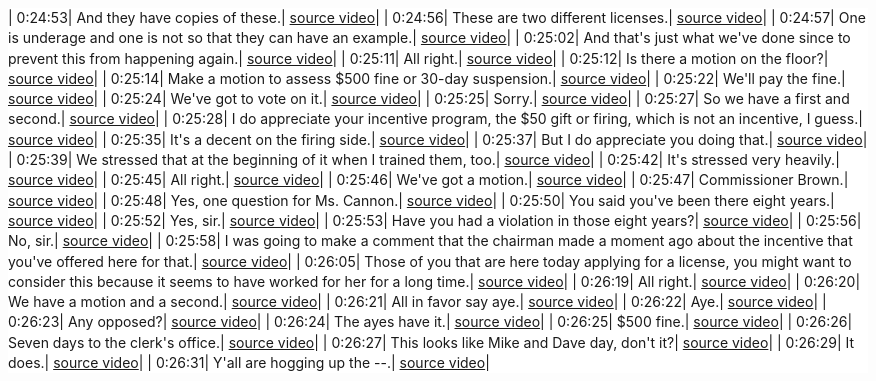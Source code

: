 | 0:24:53| And they have copies of these.| [source video](https://archive.org/details/CoCom140224?start=1493)|
| 0:24:56| These are two different licenses.| [source video](https://archive.org/details/CoCom140224?start=1496)|
| 0:24:57| One is underage and one is not so that they can have an example.| [source video](https://archive.org/details/CoCom140224?start=1497)|
| 0:25:02| And that's just what we've done since to prevent this from happening again.| [source video](https://archive.org/details/CoCom140224?start=1502)|
| 0:25:11| All right.| [source video](https://archive.org/details/CoCom140224?start=1511)|
| 0:25:12| Is there a motion on the floor?| [source video](https://archive.org/details/CoCom140224?start=1512)|
| 0:25:14| Make a motion to assess $500 fine or 30-day suspension.| [source video](https://archive.org/details/CoCom140224?start=1514)|
| 0:25:22| We'll pay the fine.| [source video](https://archive.org/details/CoCom140224?start=1522)|
| 0:25:24| We've got to vote on it.| [source video](https://archive.org/details/CoCom140224?start=1524)|
| 0:25:25| Sorry.| [source video](https://archive.org/details/CoCom140224?start=1525)|
| 0:25:27| So we have a first and second.| [source video](https://archive.org/details/CoCom140224?start=1527)|
| 0:25:28| I do appreciate your incentive program, the $50 gift or firing, which is not an incentive, I guess.| [source video](https://archive.org/details/CoCom140224?start=1528)|
| 0:25:35| It's a decent on the firing side.| [source video](https://archive.org/details/CoCom140224?start=1535)|
| 0:25:37| But I do appreciate you doing that.| [source video](https://archive.org/details/CoCom140224?start=1537)|
| 0:25:39| We stressed that at the beginning of it when I trained them, too.| [source video](https://archive.org/details/CoCom140224?start=1539)|
| 0:25:42| It's stressed very heavily.| [source video](https://archive.org/details/CoCom140224?start=1542)|
| 0:25:45| All right.| [source video](https://archive.org/details/CoCom140224?start=1545)|
| 0:25:46| We've got a motion.| [source video](https://archive.org/details/CoCom140224?start=1546)|
| 0:25:47| Commissioner Brown.| [source video](https://archive.org/details/CoCom140224?start=1547)|
| 0:25:48| Yes, one question for Ms. Cannon.| [source video](https://archive.org/details/CoCom140224?start=1548)|
| 0:25:50| You said you've been there eight years.| [source video](https://archive.org/details/CoCom140224?start=1550)|
| 0:25:52| Yes, sir.| [source video](https://archive.org/details/CoCom140224?start=1552)|
| 0:25:53| Have you had a violation in those eight years?| [source video](https://archive.org/details/CoCom140224?start=1553)|
| 0:25:56| No, sir.| [source video](https://archive.org/details/CoCom140224?start=1556)|
| 0:25:58| I was going to make a comment that the chairman made a moment ago about the incentive that you've offered here for that.| [source video](https://archive.org/details/CoCom140224?start=1558)|
| 0:26:05| Those of you that are here today applying for a license, you might want to consider this because it seems to have worked for her for a long time.| [source video](https://archive.org/details/CoCom140224?start=1565)|
| 0:26:19| All right.| [source video](https://archive.org/details/CoCom140224?start=1579)|
| 0:26:20| We have a motion and a second.| [source video](https://archive.org/details/CoCom140224?start=1580)|
| 0:26:21| All in favor say aye.| [source video](https://archive.org/details/CoCom140224?start=1581)|
| 0:26:22| Aye.| [source video](https://archive.org/details/CoCom140224?start=1582)|
| 0:26:23| Any opposed?| [source video](https://archive.org/details/CoCom140224?start=1583)|
| 0:26:24| The ayes have it.| [source video](https://archive.org/details/CoCom140224?start=1584)|
| 0:26:25| $500 fine.| [source video](https://archive.org/details/CoCom140224?start=1585)|
| 0:26:26| Seven days to the clerk's office.| [source video](https://archive.org/details/CoCom140224?start=1586)|
| 0:26:27| This looks like Mike and Dave day, don't it?| [source video](https://archive.org/details/CoCom140224?start=1587)|
| 0:26:29| It does.| [source video](https://archive.org/details/CoCom140224?start=1589)|
| 0:26:31| Y'all are hogging up the --.| [source video](https://archive.org/details/CoCom140224?start=1591)|